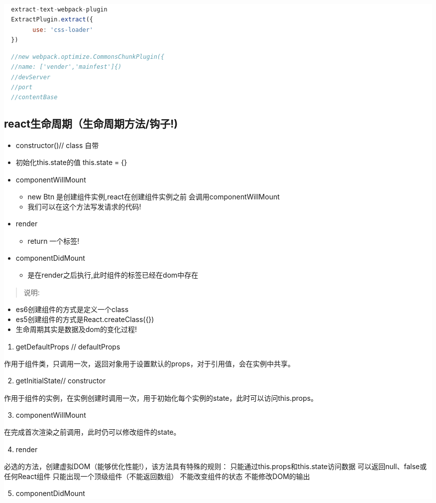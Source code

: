 ```js
  extract-text-webpack-plugin
  ExtractPlugin.extract({
        use: 'css-loader'
  })

```

```js
  //new webpack.optimize.CommonsChunkPlugin({
  //name: ['vender','mainfest']{)
  //devServer
  //port
  //contentBase
```

## react生命周期（生命周期方法/钩子!)
- constructor()//  class 自带
+ 初始化this.state的值 this.state = {}

- componentWillMount
  + new Btn 是创建组件实例,react在创建组件实例之前 会调用componentWillMount
  + 我们可以在这个方法写发请求的代码!
- render
  + return 一个标签!

- componentDidMount
  + 是在render之后执行,此时组件的标签已经在dom中存在



>说明:  
- es6创建组件的方式是定义一个class
- es5创建组件的方式是React.createClass({})
- 生命周期其实是数据及dom的变化过程!

1. getDefaultProps // defaultProps

作用于组件类，只调用一次，返回对象用于设置默认的props，对于引用值，会在实例中共享。

2. getInitialState// constructor

作用于组件的实例，在实例创建时调用一次，用于初始化每个实例的state，此时可以访问this.props。

3. componentWillMount

在完成首次渲染之前调用，此时仍可以修改组件的state。

4. render

必选的方法，创建虚拟DOM（能够优化性能!），该方法具有特殊的规则：
只能通过this.props和this.state访问数据
可以返回null、false或任何React组件
只能出现一个顶级组件（不能返回数组）
不能改变组件的状态
不能修改DOM的输出

5. componentDidMount
